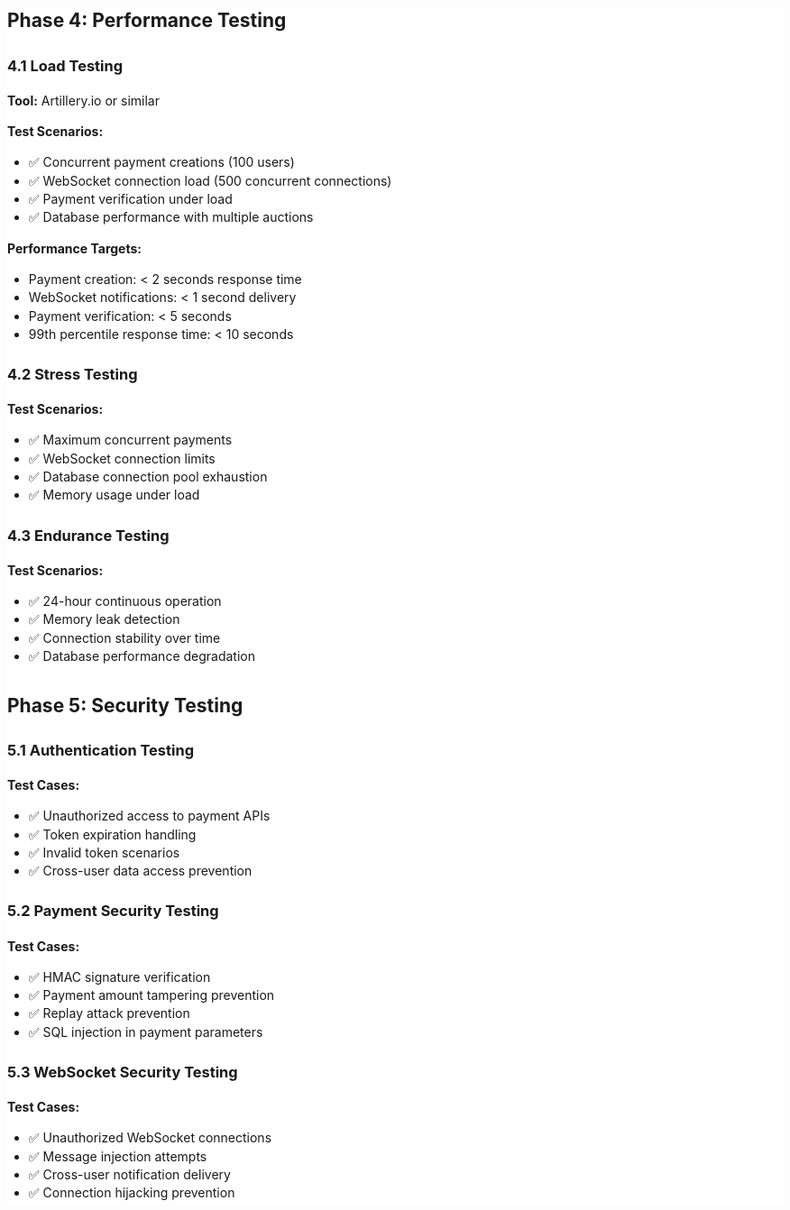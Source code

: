 ## Phase 4: Performance Testing

### 4.1 Load Testing
**Tool:** Artillery.io or similar

**Test Scenarios:**
- ✅ Concurrent payment creations (100 users)
- ✅ WebSocket connection load (500 concurrent connections)
- ✅ Payment verification under load
- ✅ Database performance with multiple auctions

**Performance Targets:**
- Payment creation: < 2 seconds response time
- WebSocket notifications: < 1 second delivery
- Payment verification: < 5 seconds
- 99th percentile response time: < 10 seconds

### 4.2 Stress Testing
**Test Scenarios:**
- ✅ Maximum concurrent payments
- ✅ WebSocket connection limits
- ✅ Database connection pool exhaustion
- ✅ Memory usage under load

### 4.3 Endurance Testing
**Test Scenarios:**
- ✅ 24-hour continuous operation
- ✅ Memory leak detection
- ✅ Connection stability over time
- ✅ Database performance degradation

## Phase 5: Security Testing

### 5.1 Authentication Testing
**Test Cases:**
- ✅ Unauthorized access to payment APIs
- ✅ Token expiration handling
- ✅ Invalid token scenarios
- ✅ Cross-user data access prevention

### 5.2 Payment Security Testing
**Test Cases:**
- ✅ HMAC signature verification
- ✅ Payment amount tampering prevention
- ✅ Replay attack prevention
- ✅ SQL injection in payment parameters

### 5.3 WebSocket Security Testing
**Test Cases:**
- ✅ Unauthorized WebSocket connections
- ✅ Message injection attempts
- ✅ Cross-user notification delivery
- ✅ Connection hijacking prevention
